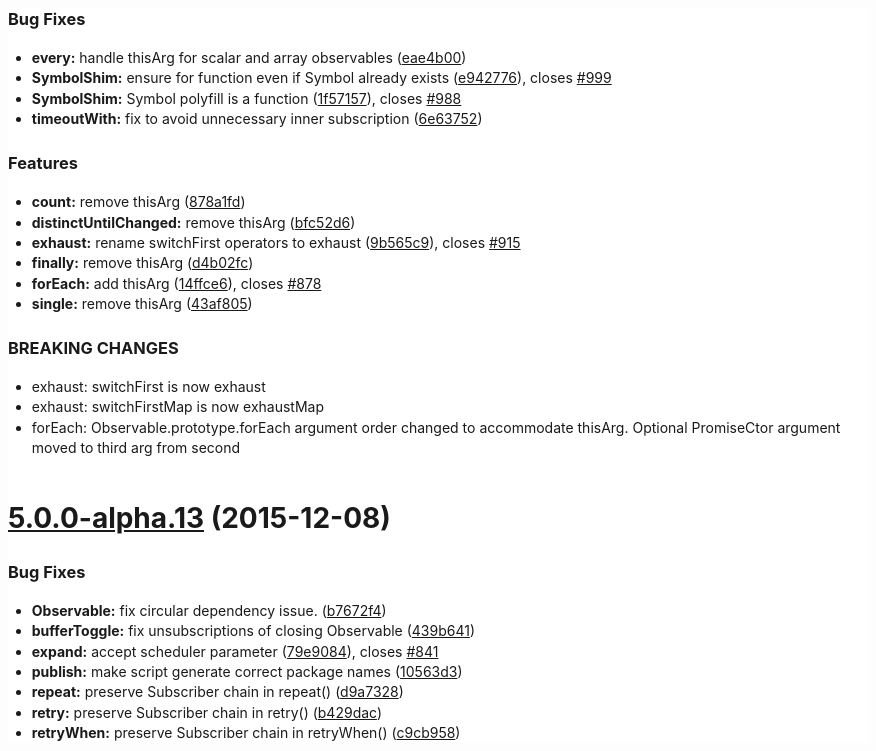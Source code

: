 
### Bug Fixes

* **every:** handle thisArg for scalar and array observables ([eae4b00](https://github.com/ReactiveX/RxJS/commit/eae4b00))
* **SymbolShim:** ensure for function even if Symbol already exists ([e942776](https://github.com/ReactiveX/RxJS/commit/e942776)), closes [#999](https://github.com/ReactiveX/RxJS/issues/999)
* **SymbolShim:** Symbol polyfill is a function ([1f57157](https://github.com/ReactiveX/RxJS/commit/1f57157)), closes [#988](https://github.com/ReactiveX/RxJS/issues/988)
* **timeoutWith:** fix to avoid unnecessary inner subscription ([6e63752](https://github.com/ReactiveX/RxJS/commit/6e63752))

### Features

* **count:** remove thisArg ([878a1fd](https://github.com/ReactiveX/RxJS/commit/878a1fd))
* **distinctUntilChanged:** remove thisArg ([bfc52d6](https://github.com/ReactiveX/RxJS/commit/bfc52d6))
* **exhaust:** rename switchFirst operators to exhaust ([9b565c9](https://github.com/ReactiveX/RxJS/commit/9b565c9)), closes [#915](https://github.com/ReactiveX/RxJS/issues/915)
* **finally:** remove thisArg ([d4b02fc](https://github.com/ReactiveX/RxJS/commit/d4b02fc))
* **forEach:** add thisArg ([14ffce6](https://github.com/ReactiveX/RxJS/commit/14ffce6)), closes [#878](https://github.com/ReactiveX/RxJS/issues/878)
* **single:** remove thisArg ([43af805](https://github.com/ReactiveX/RxJS/commit/43af805))


### BREAKING CHANGES

* exhaust: switchFirst is now exhaust
* exhaust: switchFirstMap is now exhaustMap
* forEach: Observable.prototype.forEach argument order changed to accommodate thisArg. Optional PromiseCtor argument moved to third arg from second



<a name="5.0.0-alpha.13"></a>
# [5.0.0-alpha.13](https://github.com/ReactiveX/RxJS/compare/5.0.0-alpha.12...v5.0.0-alpha.13) (2015-12-08)


### Bug Fixes

* **Observable:** fix circular dependency issue. ([b7672f4](https://github.com/ReactiveX/RxJS/commit/b7672f4))
* **bufferToggle:** fix unsubscriptions of closing Observable ([439b641](https://github.com/ReactiveX/RxJS/commit/439b641))
* **expand:** accept scheduler parameter ([79e9084](https://github.com/ReactiveX/RxJS/commit/79e9084)), closes [#841](https://github.com/ReactiveX/RxJS/issues/841)
* **publish:** make script generate correct package names ([10563d3](https://github.com/ReactiveX/RxJS/commit/10563d3))
* **repeat:** preserve Subscriber chain in repeat() ([d9a7328](https://github.com/ReactiveX/RxJS/commit/d9a7328))
* **retry:** preserve Subscriber chain in retry() ([b429dac](https://github.com/ReactiveX/RxJS/commit/b429dac))
* **retryWhen:** preserve Subscriber chain in retryWhen() ([c9cb958](https://github.com/ReactiveX/RxJS/commit/c9cb958))
